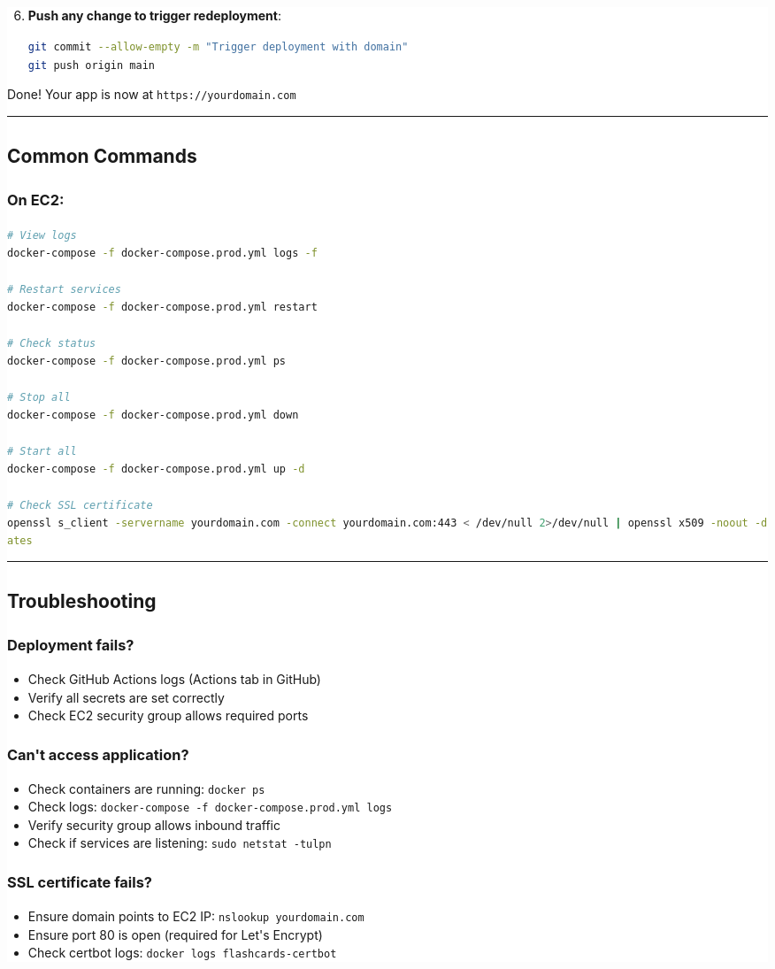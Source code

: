 6. **Push any change to trigger redeployment**:
   ```bash
   git commit --allow-empty -m "Trigger deployment with domain"
   git push origin main
   ```

Done! Your app is now at `https://yourdomain.com`

---

## Common Commands

### On EC2:

```bash
# View logs
docker-compose -f docker-compose.prod.yml logs -f

# Restart services
docker-compose -f docker-compose.prod.yml restart

# Check status
docker-compose -f docker-compose.prod.yml ps

# Stop all
docker-compose -f docker-compose.prod.yml down

# Start all
docker-compose -f docker-compose.prod.yml up -d

# Check SSL certificate
openssl s_client -servername yourdomain.com -connect yourdomain.com:443 < /dev/null 2>/dev/null | openssl x509 -noout -dates
```

---

## Troubleshooting

### Deployment fails?
- Check GitHub Actions logs (Actions tab in GitHub)
- Verify all secrets are set correctly
- Check EC2 security group allows required ports

### Can't access application?
- Check containers are running: `docker ps`
- Check logs: `docker-compose -f docker-compose.prod.yml logs`
- Verify security group allows inbound traffic
- Check if services are listening: `sudo netstat -tulpn`

### SSL certificate fails?
- Ensure domain points to EC2 IP: `nslookup yourdomain.com`
- Ensure port 80 is open (required for Let's Encrypt)
- Check certbot logs: `docker logs flashcards-certbot`
